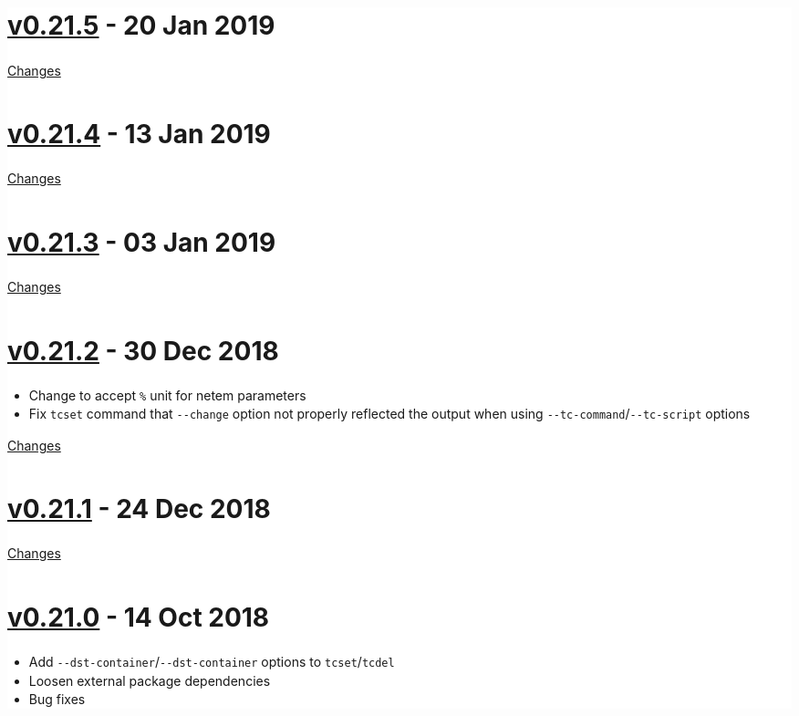 
<a name="v0.21.5"></a>
# [v0.21.5](https://github.com/thombashi/tcconfig/releases/tag/v0.21.5) - 20 Jan 2019



[Changes][v0.21.5]


<a name="v0.21.4"></a>
# [v0.21.4](https://github.com/thombashi/tcconfig/releases/tag/v0.21.4) - 13 Jan 2019



[Changes][v0.21.4]


<a name="v0.21.3"></a>
# [v0.21.3](https://github.com/thombashi/tcconfig/releases/tag/v0.21.3) - 03 Jan 2019



[Changes][v0.21.3]


<a name="v0.21.2"></a>
# [v0.21.2](https://github.com/thombashi/tcconfig/releases/tag/v0.21.2) - 30 Dec 2018

- Change to accept `%` unit for netem parameters
- Fix `tcset` command that `--change` option not properly reflected the output when using `--tc-command`/`--tc-script` options

[Changes][v0.21.2]


<a name="v0.21.1"></a>
# [v0.21.1](https://github.com/thombashi/tcconfig/releases/tag/v0.21.1) - 24 Dec 2018



[Changes][v0.21.1]


<a name="v0.21.0"></a>
# [v0.21.0](https://github.com/thombashi/tcconfig/releases/tag/v0.21.0) - 14 Oct 2018

- Add `--dst-container`/`--dst-container` options to `tcset`/`tcdel`
- Loosen external package dependencies
- Bug fixes


[v0.29.1]: https://github.com/thombashi/tcconfig/compare/v0.29.0...v0.29.1
[v0.29.0]: https://github.com/thombashi/tcconfig/compare/v0.28.1...v0.29.0
[v0.28.1]: https://github.com/thombashi/tcconfig/compare/v0.28.0...v0.28.1
[v0.28.0]: https://github.com/thombashi/tcconfig/compare/v0.27.1...v0.28.0
[v0.27.1]: https://github.com/thombashi/tcconfig/compare/v0.27.0...v0.27.1
[v0.27.0]: https://github.com/thombashi/tcconfig/compare/v0.26.0...v0.27.0
[v0.26.0]: https://github.com/thombashi/tcconfig/compare/v0.25.3...v0.26.0
[v0.25.3]: https://github.com/thombashi/tcconfig/compare/v0.25.2...v0.25.3
[v0.25.2]: https://github.com/thombashi/tcconfig/compare/v0.25.1...v0.25.2
[v0.25.1]: https://github.com/thombashi/tcconfig/compare/v0.25.0...v0.25.1
[v0.25.0]: https://github.com/thombashi/tcconfig/compare/v0.24.1...v0.25.0
[v0.24.1]: https://github.com/thombashi/tcconfig/compare/v0.24.0...v0.24.1
[v0.24.0]: https://github.com/thombashi/tcconfig/compare/v0.23.0...v0.24.0
[v0.23.0]: https://github.com/thombashi/tcconfig/compare/v0.22.3...v0.23.0
[v0.22.3]: https://github.com/thombashi/tcconfig/compare/v0.22.2...v0.22.3
[v0.22.2]: https://github.com/thombashi/tcconfig/compare/v0.22.1...v0.22.2
[v0.22.1]: https://github.com/thombashi/tcconfig/compare/v0.22.0...v0.22.1
[v0.22.0]: https://github.com/thombashi/tcconfig/compare/v0.21.9...v0.22.0
[v0.21.9]: https://github.com/thombashi/tcconfig/compare/v0.21.8...v0.21.9
[v0.21.8]: https://github.com/thombashi/tcconfig/compare/v0.21.7...v0.21.8
[v0.21.7]: https://github.com/thombashi/tcconfig/compare/v0.21.6...v0.21.7
[v0.21.6]: https://github.com/thombashi/tcconfig/compare/v0.21.5...v0.21.6
[v0.21.5]: https://github.com/thombashi/tcconfig/compare/v0.21.4...v0.21.5
[v0.21.4]: https://github.com/thombashi/tcconfig/compare/v0.21.3...v0.21.4
[v0.21.3]: https://github.com/thombashi/tcconfig/compare/v0.21.2...v0.21.3
[v0.21.2]: https://github.com/thombashi/tcconfig/compare/v0.21.1...v0.21.2
[v0.21.1]: https://github.com/thombashi/tcconfig/compare/v0.21.0...v0.21.1
[v0.21.0]: https://github.com/thombashi/tcconfig/compare/v0.20.3...v0.21.0
[v0.20.3]: https://github.com/thombashi/tcconfig/compare/v0.20.2...v0.20.3
[v0.20.2]: https://github.com/thombashi/tcconfig/compare/v0.20.1...v0.20.2
[v0.20.1]: https://github.com/thombashi/tcconfig/compare/v0.20.0...v0.20.1
[v0.20.0]: https://github.com/thombashi/tcconfig/compare/v0.19.1...v0.20.0
[v0.19.1]: https://github.com/thombashi/tcconfig/compare/v0.19.0...v0.19.1
[v0.19.0]: https://github.com/thombashi/tcconfig/compare/v0.18.3...v0.19.0
[v0.18.3]: https://github.com/thombashi/tcconfig/compare/v0.18.2...v0.18.3
[v0.18.2]: https://github.com/thombashi/tcconfig/compare/v0.18.1...v0.18.2
[v0.18.1]: https://github.com/thombashi/tcconfig/compare/v0.18.0...v0.18.1
[v0.18.0]: https://github.com/thombashi/tcconfig/compare/v0.17.3...v0.18.0
[v0.17.3]: https://github.com/thombashi/tcconfig/compare/v0.17.2...v0.17.3
[v0.17.2]: https://github.com/thombashi/tcconfig/compare/v0.17.1...v0.17.2
[v0.17.1]: https://github.com/thombashi/tcconfig/compare/v0.17.0...v0.17.1
[v0.17.0]: https://github.com/thombashi/tcconfig/compare/v0.16.2...v0.17.0
[v0.16.2]: https://github.com/thombashi/tcconfig/compare/v0.16.1...v0.16.2
[v0.16.1]: https://github.com/thombashi/tcconfig/compare/v0.16.0...v0.16.1
[v0.16.0]: https://github.com/thombashi/tcconfig/compare/v0.15.0...v0.16.0
[v0.15.0]: https://github.com/thombashi/tcconfig/compare/v0.14.1...v0.15.0
[v0.14.1]: https://github.com/thombashi/tcconfig/compare/v0.14.0...v0.14.1
[v0.14.0]: https://github.com/thombashi/tcconfig/compare/v0.13.2...v0.14.0
[v0.13.2]: https://github.com/thombashi/tcconfig/compare/v0.13.1...v0.13.2
[v0.13.1]: https://github.com/thombashi/tcconfig/compare/v0.13.0...v0.13.1
[v0.13.0]: https://github.com/thombashi/tcconfig/compare/v0.12.2...v0.13.0
[v0.12.2]: https://github.com/thombashi/tcconfig/compare/v0.12.1...v0.12.2
[v0.12.1]: https://github.com/thombashi/tcconfig/compare/v0.12.0...v0.12.1
[v0.12.0]: https://github.com/thombashi/tcconfig/compare/v0.11.0...v0.12.0
[v0.11.0]: https://github.com/thombashi/tcconfig/compare/v0.10.0...v0.11.0
[v0.10.0]: https://github.com/thombashi/tcconfig/compare/v0.9.0...v0.10.0
[v0.9.0]: https://github.com/thombashi/tcconfig/compare/v0.8.0...v0.9.0
[v0.8.0]: https://github.com/thombashi/tcconfig/compare/v0.7.2...v0.8.0
[v0.7.2]: https://github.com/thombashi/tcconfig/compare/v0.7.1...v0.7.2
[v0.7.1]: https://github.com/thombashi/tcconfig/compare/0.7.1-alpha...v0.7.1
[0.7.1-alpha]: https://github.com/thombashi/tcconfig/compare/v0.7.0...0.7.1-alpha
[v0.7.0]: https://github.com/thombashi/tcconfig/compare/v0.7.0-alpha-4...v0.7.0
[v0.7.0-alpha-4]: https://github.com/thombashi/tcconfig/compare/v0.7.0-alpha-3...v0.7.0-alpha-4
[v0.7.0-alpha-3]: https://github.com/thombashi/tcconfig/compare/v0.7.0-alpha-2...v0.7.0-alpha-3
[v0.7.0-alpha-2]: https://github.com/thombashi/tcconfig/compare/v0.7.0-alpha...v0.7.0-alpha-2
[v0.7.0-alpha]: https://github.com/thombashi/tcconfig/compare/v0.6.6...v0.7.0-alpha
[v0.6.6]: https://github.com/thombashi/tcconfig/compare/v0.6.5...v0.6.6
[v0.6.5]: https://github.com/thombashi/tcconfig/compare/v0.6.4...v0.6.5
[v0.6.4]: https://github.com/thombashi/tcconfig/compare/v0.6.3...v0.6.4
[v0.6.3]: https://github.com/thombashi/tcconfig/compare/v0.6.2...v0.6.3
[v0.6.2]: https://github.com/thombashi/tcconfig/compare/v0.6.1...v0.6.2
[v0.6.1]: https://github.com/thombashi/tcconfig/compare/v0.6.0...v0.6.1
[v0.6.0]: https://github.com/thombashi/tcconfig/compare/v0.5.0...v0.6.0
[v0.5.0]: https://github.com/thombashi/tcconfig/compare/v0.4.0...v0.5.0
[v0.4.0]: https://github.com/thombashi/tcconfig/compare/v0.3.0...v0.4.0
[v0.3.0]: https://github.com/thombashi/tcconfig/compare/v0.2.0...v0.3.0
[v0.2.0]: https://github.com/thombashi/tcconfig/compare/v0.1.4...v0.2.0
[v0.1.4]: https://github.com/thombashi/tcconfig/compare/v0.1.3...v0.1.4
[v0.1.3]: https://github.com/thombashi/tcconfig/compare/v0.1.2...v0.1.3
[v0.1.2]: https://github.com/thombashi/tcconfig/compare/v0.1.1...v0.1.2
[v0.1.1]: https://github.com/thombashi/tcconfig/compare/v0.1.0...v0.1.1
[v0.1.0]: https://github.com/thombashi/tcconfig/tree/v0.1.0